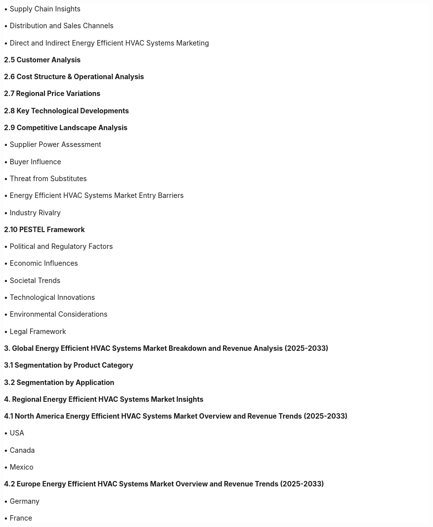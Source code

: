 • Supply Chain Insights

• Distribution and Sales Channels

• Direct and Indirect Energy Efficient HVAC Systems Marketing

<strong>2.5 Customer Analysis</strong>

<strong>2.6 Cost Structure & Operational Analysis</strong>

<strong>2.7 Regional Price Variations</strong>

<strong>2.8 Key Technological Developments</strong>

<strong>2.9 Competitive Landscape Analysis</strong>

• Supplier Power Assessment

• Buyer Influence

• Threat from Substitutes

• Energy Efficient HVAC Systems Market Entry Barriers

• Industry Rivalry

<strong>2.10 PESTEL Framework</strong>

• Political and Regulatory Factors

• Economic Influences

• Societal Trends

• Technological Innovations

• Environmental Considerations

• Legal Framework

<strong>3. Global Energy Efficient HVAC Systems Market Breakdown and Revenue Analysis (2025-2033)</strong>

<strong>3.1 Segmentation by Product Category</strong>

<strong>3.2 Segmentation by Application</strong>

<strong>4. Regional Energy Efficient HVAC Systems Market Insights</strong>

<strong>4.1 North America Energy Efficient HVAC Systems Market Overview and Revenue Trends (2025-2033)</strong>

• USA

• Canada

• Mexico

<strong>4.2 Europe Energy Efficient HVAC Systems Market Overview and Revenue Trends (2025-2033)</strong>

• Germany

• France
